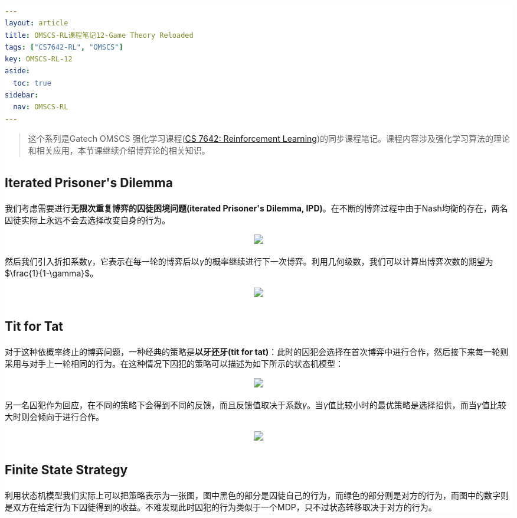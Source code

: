 ```yaml
---
layout: article
title: OMSCS-RL课程笔记12-Game Theory Reloaded
tags: ["CS7642-RL", "OMSCS"]
key: OMSCS-RL-12
aside:
  toc: true
sidebar:
  nav: OMSCS-RL
---
```


> 这个系列是Gatech OMSCS 强化学习课程([CS 7642: Reinforcement Learning](https://omscs.gatech.edu/cs-7642-reinforcement-learning))的同步课程笔记。课程内容涉及强化学习算法的理论和相关应用，本节课继续介绍博弈论的相关知识。


## Iterated Prisoner's Dilemma

我们考虑需要进行**无限次重复博弈的囚徒困境问题(iterated Prisoner's Dilemma, IPD)**。在不断的博弈过程中由于Nash均衡的存在，两名囚徒实际上永远不会去选择改变自身的行为。

<div align=center>
<img src="https://search.pstatic.net/common?src=https://i.imgur.com/IA5fIZU.png" width="80%">
</div>

然后我们引入折扣系数$\gamma$，它表示在每一轮的博弈后以$\gamma$的概率继续进行下一次博弈。利用几何级数，我们可以计算出博弈次数的期望为$\frac{1}{1-\gamma}$。

<div align=center>
<img src="https://search.pstatic.net/common?src=https://i.imgur.com/BY54yLB.png" width="80%">
</div>

## Tit for Tat

对于这种依概率终止的博弈问题，一种经典的策略是**以牙还牙(tit for tat)**：此时的囚犯会选择在首次博弈中进行合作，然后接下来每一轮则采用与对手上一轮相同的行为。在这种情况下囚犯的策略可以描述为如下所示的状态机模型：

<div align=center>
<img src="https://search.pstatic.net/common?src=https://i.imgur.com/3cgDZjN.png" width="80%">
</div>

另一名囚犯作为回应，在不同的策略下会得到不同的反馈，而且反馈值取决于系数$\gamma$。当$\gamma$值比较小时的最优策略是选择招供，而当$\gamma$值比较大时则会倾向于进行合作。

<div align=center>
<img src="https://search.pstatic.net/common?src=https://i.imgur.com/Kh2g34U.png" width="80%">
</div>

## Finite State Strategy

利用状态机模型我们实际上可以把策略表示为一张图，图中黑色的部分是囚徒自己的行为，而绿色的部分则是对方的行为，而图中的数字则是双方在给定行为下囚徒得到的收益。不难发现此时囚犯的行为类似于一个MDP，只不过状态转移取决于对方的行为。
